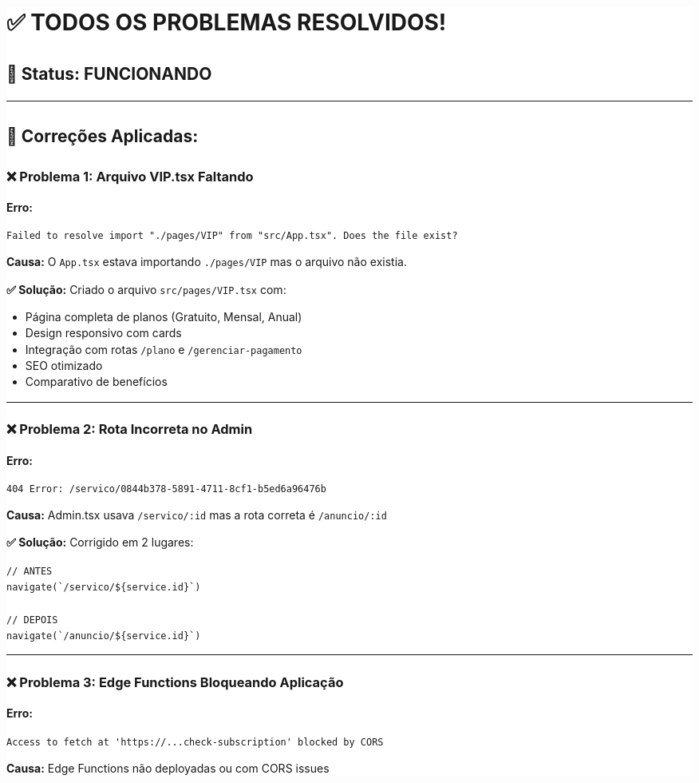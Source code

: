 # ✅ TODOS OS PROBLEMAS RESOLVIDOS!

## 🎉 Status: FUNCIONANDO

---

## 🔧 **Correções Aplicadas:**

### ❌ **Problema 1: Arquivo VIP.tsx Faltando**
**Erro:**
```
Failed to resolve import "./pages/VIP" from "src/App.tsx". Does the file exist?
```

**Causa:** O `App.tsx` estava importando `./pages/VIP` mas o arquivo não existia.

**✅ Solução:** Criado o arquivo `src/pages/VIP.tsx` com:
- Página completa de planos (Gratuito, Mensal, Anual)
- Design responsivo com cards
- Integração com rotas `/plano` e `/gerenciar-pagamento`
- SEO otimizado
- Comparativo de benefícios

---

### ❌ **Problema 2: Rota Incorreta no Admin**
**Erro:**
```
404 Error: /servico/0844b378-5891-4711-8cf1-b5ed6a96476b
```

**Causa:** Admin.tsx usava `/servico/:id` mas a rota correta é `/anuncio/:id`

**✅ Solução:** Corrigido em 2 lugares:
```tsx
// ANTES
navigate(`/servico/${service.id}`)

// DEPOIS
navigate(`/anuncio/${service.id}`)
```

---

### ❌ **Problema 3: Edge Functions Bloqueando Aplicação**
**Erro:**
```
Access to fetch at 'https://...check-subscription' blocked by CORS
```

**Causa:** Edge Functions não deployadas ou com CORS issues
